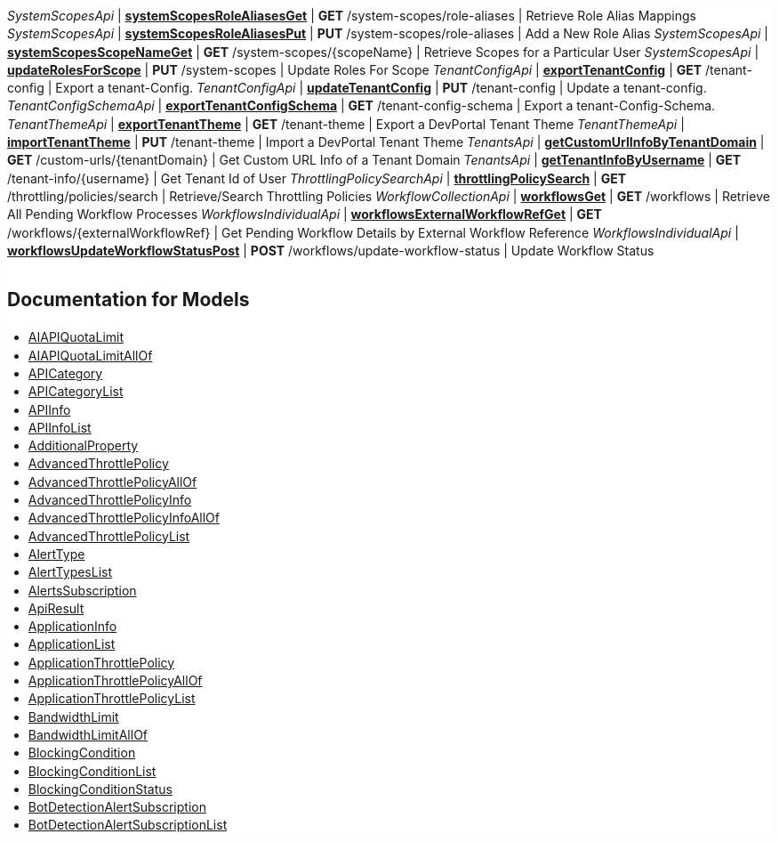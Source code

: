 *SystemScopesApi* | [**systemScopesRoleAliasesGet**](docs/SystemScopesApi.md#systemScopesRoleAliasesGet) | **GET** /system-scopes/role-aliases | Retrieve Role Alias Mappings
*SystemScopesApi* | [**systemScopesRoleAliasesPut**](docs/SystemScopesApi.md#systemScopesRoleAliasesPut) | **PUT** /system-scopes/role-aliases | Add a New Role Alias
*SystemScopesApi* | [**systemScopesScopeNameGet**](docs/SystemScopesApi.md#systemScopesScopeNameGet) | **GET** /system-scopes/{scopeName} | Retrieve Scopes for a Particular User
*SystemScopesApi* | [**updateRolesForScope**](docs/SystemScopesApi.md#updateRolesForScope) | **PUT** /system-scopes | Update Roles For Scope 
*TenantConfigApi* | [**exportTenantConfig**](docs/TenantConfigApi.md#exportTenantConfig) | **GET** /tenant-config | Export a tenant-Config.
*TenantConfigApi* | [**updateTenantConfig**](docs/TenantConfigApi.md#updateTenantConfig) | **PUT** /tenant-config | Update a tenant-config.
*TenantConfigSchemaApi* | [**exportTenantConfigSchema**](docs/TenantConfigSchemaApi.md#exportTenantConfigSchema) | **GET** /tenant-config-schema | Export a tenant-Config-Schema.
*TenantThemeApi* | [**exportTenantTheme**](docs/TenantThemeApi.md#exportTenantTheme) | **GET** /tenant-theme | Export a DevPortal Tenant Theme
*TenantThemeApi* | [**importTenantTheme**](docs/TenantThemeApi.md#importTenantTheme) | **PUT** /tenant-theme | Import a DevPortal Tenant Theme
*TenantsApi* | [**getCustomUrlInfoByTenantDomain**](docs/TenantsApi.md#getCustomUrlInfoByTenantDomain) | **GET** /custom-urls/{tenantDomain} | Get Custom URL Info of a Tenant Domain 
*TenantsApi* | [**getTenantInfoByUsername**](docs/TenantsApi.md#getTenantInfoByUsername) | **GET** /tenant-info/{username} | Get Tenant Id of User 
*ThrottlingPolicySearchApi* | [**throttlingPolicySearch**](docs/ThrottlingPolicySearchApi.md#throttlingPolicySearch) | **GET** /throttling/policies/search | Retrieve/Search Throttling Policies 
*WorkflowCollectionApi* | [**workflowsGet**](docs/WorkflowCollectionApi.md#workflowsGet) | **GET** /workflows | Retrieve All Pending Workflow Processes 
*WorkflowsIndividualApi* | [**workflowsExternalWorkflowRefGet**](docs/WorkflowsIndividualApi.md#workflowsExternalWorkflowRefGet) | **GET** /workflows/{externalWorkflowRef} | Get Pending Workflow Details by External Workflow Reference 
*WorkflowsIndividualApi* | [**workflowsUpdateWorkflowStatusPost**](docs/WorkflowsIndividualApi.md#workflowsUpdateWorkflowStatusPost) | **POST** /workflows/update-workflow-status | Update Workflow Status


## Documentation for Models

 - [AIAPIQuotaLimit](docs/AIAPIQuotaLimit.md)
 - [AIAPIQuotaLimitAllOf](docs/AIAPIQuotaLimitAllOf.md)
 - [APICategory](docs/APICategory.md)
 - [APICategoryList](docs/APICategoryList.md)
 - [APIInfo](docs/APIInfo.md)
 - [APIInfoList](docs/APIInfoList.md)
 - [AdditionalProperty](docs/AdditionalProperty.md)
 - [AdvancedThrottlePolicy](docs/AdvancedThrottlePolicy.md)
 - [AdvancedThrottlePolicyAllOf](docs/AdvancedThrottlePolicyAllOf.md)
 - [AdvancedThrottlePolicyInfo](docs/AdvancedThrottlePolicyInfo.md)
 - [AdvancedThrottlePolicyInfoAllOf](docs/AdvancedThrottlePolicyInfoAllOf.md)
 - [AdvancedThrottlePolicyList](docs/AdvancedThrottlePolicyList.md)
 - [AlertType](docs/AlertType.md)
 - [AlertTypesList](docs/AlertTypesList.md)
 - [AlertsSubscription](docs/AlertsSubscription.md)
 - [ApiResult](docs/ApiResult.md)
 - [ApplicationInfo](docs/ApplicationInfo.md)
 - [ApplicationList](docs/ApplicationList.md)
 - [ApplicationThrottlePolicy](docs/ApplicationThrottlePolicy.md)
 - [ApplicationThrottlePolicyAllOf](docs/ApplicationThrottlePolicyAllOf.md)
 - [ApplicationThrottlePolicyList](docs/ApplicationThrottlePolicyList.md)
 - [BandwidthLimit](docs/BandwidthLimit.md)
 - [BandwidthLimitAllOf](docs/BandwidthLimitAllOf.md)
 - [BlockingCondition](docs/BlockingCondition.md)
 - [BlockingConditionList](docs/BlockingConditionList.md)
 - [BlockingConditionStatus](docs/BlockingConditionStatus.md)
 - [BotDetectionAlertSubscription](docs/BotDetectionAlertSubscription.md)
 - [BotDetectionAlertSubscriptionList](docs/BotDetectionAlertSubscriptionList.md)